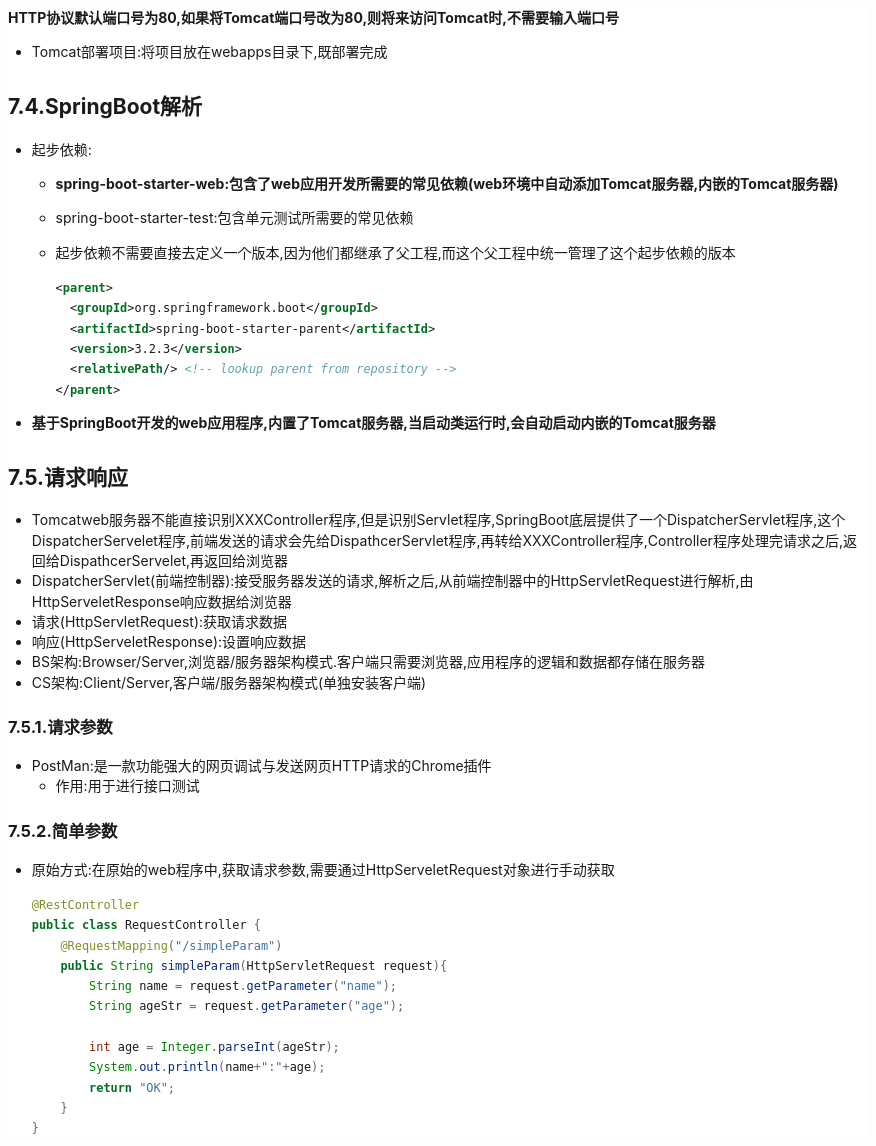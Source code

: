   **HTTP协议默认端口号为80,如果将Tomcat端口号改为80,则将来访问Tomcat时,不需要输入端口号**

- Tomcat部署项目:将项目放在webapps目录下,既部署完成



## 7.4.SpringBoot解析

- 起步依赖:

  - **spring-boot-starter-web:包含了web应用开发所需要的常见依赖(web环境中自动添加Tomcat服务器,内嵌的Tomcat服务器)**

  - spring-boot-starter-test:包含单元测试所需要的常见依赖

  - 起步依赖不需要直接去定义一个版本,因为他们都继承了父工程,而这个父工程中统一管理了这个起步依赖的版本

    ```xml
    <parent>
      <groupId>org.springframework.boot</groupId>
      <artifactId>spring-boot-starter-parent</artifactId>
      <version>3.2.3</version>
      <relativePath/> <!-- lookup parent from repository -->
    </parent>
    ```

- **基于SpringBoot开发的web应用程序,内置了Tomcat服务器,当启动类运行时,会自动启动内嵌的Tomcat服务器**







## 7.5.请求响应

- Tomcatweb服务器不能直接识别XXXController程序,但是识别Servlet程序,SpringBoot底层提供了一个DispatcherServlet程序,这个DispatcherServelet程序,前端发送的请求会先给DispathcerServlet程序,再转给XXXController程序,Controller程序处理完请求之后,返回给DispathcerServelet,再返回给浏览器
-  DispatcherServlet(前端控制器):接受服务器发送的请求,解析之后,从前端控制器中的HttpServletRequest进行解析,由HttpServeletResponse响应数据给浏览器
- 请求(HttpServletRequest):获取请求数据
- 响应(HttpServeletResponse):设置响应数据
- BS架构:Browser/Server,浏览器/服务器架构模式.客户端只需要浏览器,应用程序的逻辑和数据都存储在服务器
- CS架构:Client/Server,客户端/服务器架构模式(单独安装客户端)



### 7.5.1.请求参数

- PostMan:是一款功能强大的网页调试与发送网页HTTP请求的Chrome插件
  - 作用:用于进行接口测试

### 7.5.2.简单参数

- 原始方式:在原始的web程序中,获取请求参数,需要通过HttpServeletRequest对象进行手动获取

  ```java
  @RestController
  public class RequestController {
      @RequestMapping("/simpleParam")
      public String simpleParam(HttpServletRequest request){
          String name = request.getParameter("name");
          String ageStr = request.getParameter("age");
  
          int age = Integer.parseInt(ageStr);
          System.out.println(name+":"+age);
          return "OK";
      }
  }
  ```
